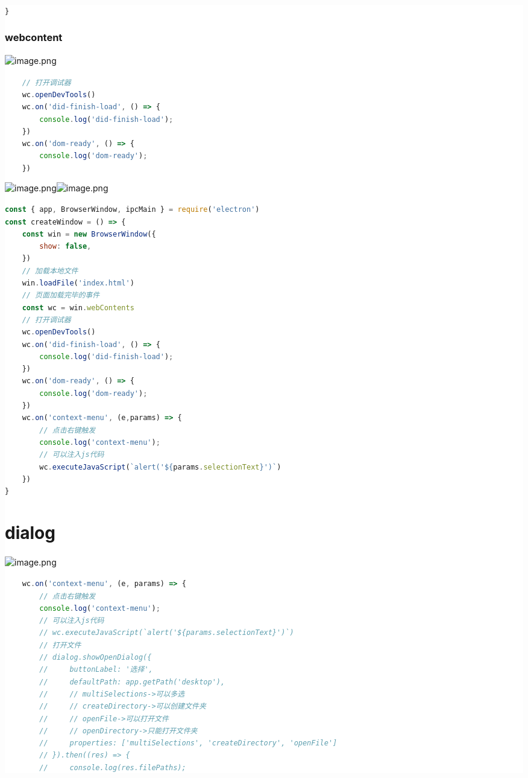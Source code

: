 ```javascript
} 
```
### webcontent
![image.png](https://cdn.nlark.com/yuque/0/2023/png/26091703/1672838520228-6cc1069b-a77d-416c-ad6a-d008d980ab54.png#averageHue=%23f8f9f6&clientId=ue14f9db1-5285-4&crop=0&crop=0.3044&crop=1&crop=1&from=paste&height=355&id=S7fWC&margin=%5Bobject%20Object%5D&name=image.png&originHeight=406&originWidth=753&originalType=binary&ratio=1&rotation=0&showTitle=false&size=152508&status=done&style=none&taskId=u0f47256d-91be-4a28-897e-7d498e2f62c&title=&width=658) 
```javascript
    // 打开调试器
    wc.openDevTools()
    wc.on('did-finish-load', () => {
        console.log('did-finish-load');
    })
    wc.on('dom-ready', () => {
        console.log('dom-ready');
    }) 
```
![image.png](https://cdn.nlark.com/yuque/0/2023/png/26091703/1672872084612-1516354e-b5b6-4e90-959a-e0d6dda6ed82.png#averageHue=%23f6f5f2&clientId=u217a3e10-326e-4&crop=0&crop=0&crop=1&crop=1&from=paste&height=201&id=u9407ffbf&margin=%5Bobject%20Object%5D&name=image.png&originHeight=251&originWidth=710&originalType=binary&ratio=1&rotation=0&showTitle=false&size=69321&status=done&style=none&taskId=u461a2f24-00e0-4b6b-8b5f-16d45cc2645&title=&width=568)![image.png](https://cdn.nlark.com/yuque/0/2023/png/26091703/1672872105600-69729524-0613-4f4f-a85b-0de74d4c693b.png#averageHue=%23f7f5f5&clientId=u217a3e10-326e-4&crop=0&crop=0&crop=1&crop=1&from=paste&height=285&id=u21605ce7&margin=%5Bobject%20Object%5D&name=image.png&originHeight=356&originWidth=697&originalType=binary&ratio=1&rotation=0&showTitle=false&size=128674&status=done&style=none&taskId=ua2d39d6b-87f4-41d8-a3f9-b491ff6dee0&title=&width=557.6) 
```javascript
const { app, BrowserWindow, ipcMain } = require('electron') 
const createWindow = () => {
    const win = new BrowserWindow({ 
        show: false,  
    }) 
    // 加载本地文件
    win.loadFile('index.html') 
    // 页面加载完毕的事件 
    const wc = win.webContents 
    // 打开调试器
    wc.openDevTools()
    wc.on('did-finish-load', () => {
        console.log('did-finish-load');
    })
    wc.on('dom-ready', () => {
        console.log('dom-ready');
    })
    wc.on('context-menu', (e,params) => {
        // 点击右键触发
        console.log('context-menu');
        // 可以注入js代码
        wc.executeJavaScript(`alert('${params.selectionText}')`)
    })  
} 
```
# dialog
![image.png](https://cdn.nlark.com/yuque/0/2023/png/26091703/1672872619635-fe1cb596-3236-4476-bf98-0b8d91c6d924.png#averageHue=%23f5f5f5&clientId=u217a3e10-326e-4&crop=0&crop=0&crop=1&crop=1&from=paste&height=470&id=u8fd7aadb&margin=%5Bobject%20Object%5D&name=image.png&originHeight=587&originWidth=777&originalType=binary&ratio=1&rotation=0&showTitle=false&size=206532&status=done&style=none&taskId=u51f959bf-10c4-4831-8814-79d919ce163&title=&width=621.6)
```javascript
    wc.on('context-menu', (e, params) => {
        // 点击右键触发
        console.log('context-menu');
        // 可以注入js代码
        // wc.executeJavaScript(`alert('${params.selectionText}')`)
        // 打开文件
        // dialog.showOpenDialog({
        //     buttonLabel: '选择',
        //     defaultPath: app.getPath('desktop'),
        //     // multiSelections->可以多选
        //     // createDirectory->可以创建文件夹
        //     // openFile->可以打开文件
        //     // openDirectory->只能打开文件夹
        //     properties: ['multiSelections', 'createDirectory', 'openFile']
        // }).then((res) => {
        //     console.log(res.filePaths);
```